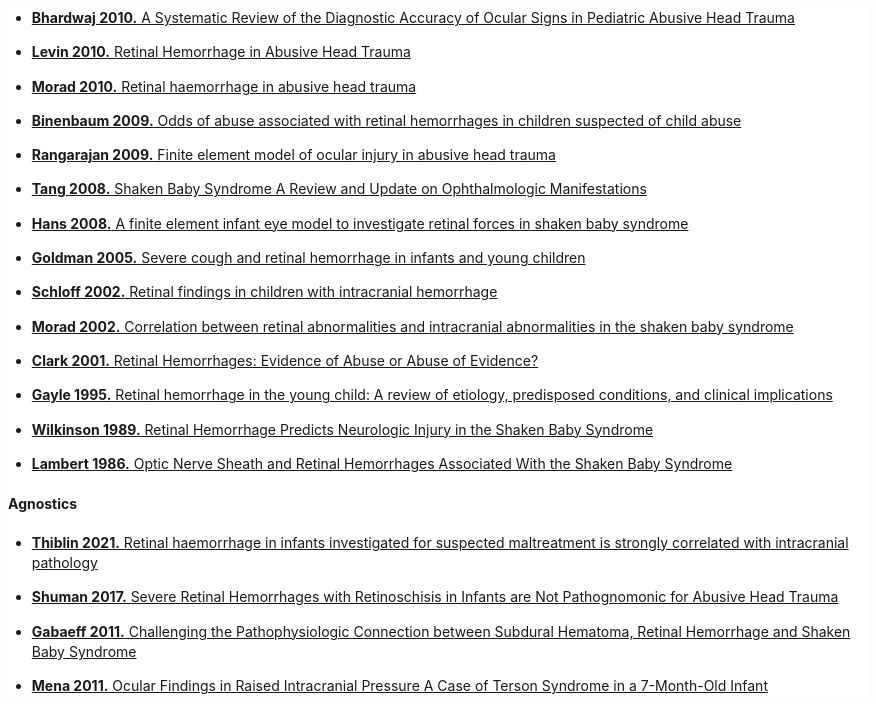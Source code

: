 * [**Bhardwaj 2010.** A Systematic Review of the Diagnostic Accuracy of Ocular Signs in Pediatric Abusive Head Trauma](https://www.sciencedirect.com/science/article/pii/S0161642009011531)

* <span class="highlight">[**Levin 2010.** Retinal Hemorrhage in Abusive Head Trauma](https://publications.aap.org/pediatrics/article-abstract/126/5/961/65348/Retinal-Hemorrhage-in-Abusive-Head-Trauma)</span>

* [**Morad 2010.** Retinal haemorrhage in abusive head trauma](https://onlinelibrary.wiley.com/doi/full/10.1111/j.1442-9071.2010.02291.x)

* [**Binenbaum 2009.** Odds of abuse associated with retinal hemorrhages in children suspected of child abuse](https://www.sciencedirect.com/science/article/pii/S1091853109001190)

* [**Rangarajan 2009.** Finite element model of ocular injury in abusive head trauma](https://www.sciencedirect.com/science/article/pii/S1091853108004497)

* [**Tang 2008.** Shaken Baby Syndrome A Review and Update on Ophthalmologic Manifestations](https://journals.lww.com/internat-ophthalmology/fulltext/2008/04820/Shaken_Baby_Syndrome__A_Review_and_Update_on.22.aspx)

* [**Hans 2008.** A finite element infant eye model to investigate retinal forces in shaken baby syndrome](https://link.springer.com/article/10.1007/s00417-008-0994-1)

* [**Goldman 2005.** Severe cough and retinal hemorrhage in infants and young children](https://www.sciencedirect.com/science/article/pii/S0022347605012382)

* <span class="highlight">[**Schloff 2002.** Retinal findings in children with intracranial hemorrhage](https://www.sciencedirect.com/science/article/pii/S0161642002010862)</span>

* [**Morad 2002.** Correlation between retinal abnormalities and intracranial abnormalities in the shaken baby syndrome](https://www.sciencedirect.com/science/article/pii/S0002939402016288)

* [**Clark 2001.** Retinal Hemorrhages: Evidence of Abuse or Abuse of Evidence?](https://journals.lww.com/amjforensicmedicine/Fulltext/2001/12000/Fatal_Pediatric_Head_Injuries_Caused_by.17.aspx)

* [**Gayle 1995.** Retinal hemorrhage in the young child: A review of etiology, predisposed conditions, and clinical implications](https://www.sciencedirect.com/science/article/pii/0736467994001456)

* [**Wilkinson 1989.** Retinal Hemorrhage Predicts Neurologic Injury in the Shaken Baby Syndrome](https://jamanetwork.com/journals/jamaophthalmology/article-abstract/638082)

* [**Lambert 1986.** Optic Nerve Sheath and Retinal Hemorrhages Associated With the Shaken Baby Syndrome](https://jamanetwork.com/journals/jamaophthalmology/article-abstract/636316)

#### Agnostics

* <span class="highlight">[**Thiblin 2021.** Retinal haemorrhage in infants investigated for suspected maltreatment is strongly correlated with intracranial pathology](https://onlinelibrary.wiley.com/doi/full/10.1111/apa.16139)</span>

* <span class="highlight">[**Shuman 2017.** Severe Retinal Hemorrhages with Retinoschisis in Infants are Not Pathognomonic for Abusive Head Trauma](https://onlinelibrary.wiley.com/doi/full/10.1111/1556-4029.13336)</span>

* [**Gabaeff 2011.** Challenging the Pathophysiologic Connection between Subdural Hematoma, Retinal Hemorrhage and Shaken Baby Syndrome](https://www.ncbi.nlm.nih.gov/pmc/articles/PMC3099599/)

* [**Mena 2011.** Ocular Findings in Raised Intracranial Pressure A Case of Terson Syndrome in a 7-Month-Old Infant](https://journals.lww.com/amjforensicmedicine/fulltext/2011/03000/Ocular_Findings_in_Raised_Intracranial_Pressure__A.12.aspx)
